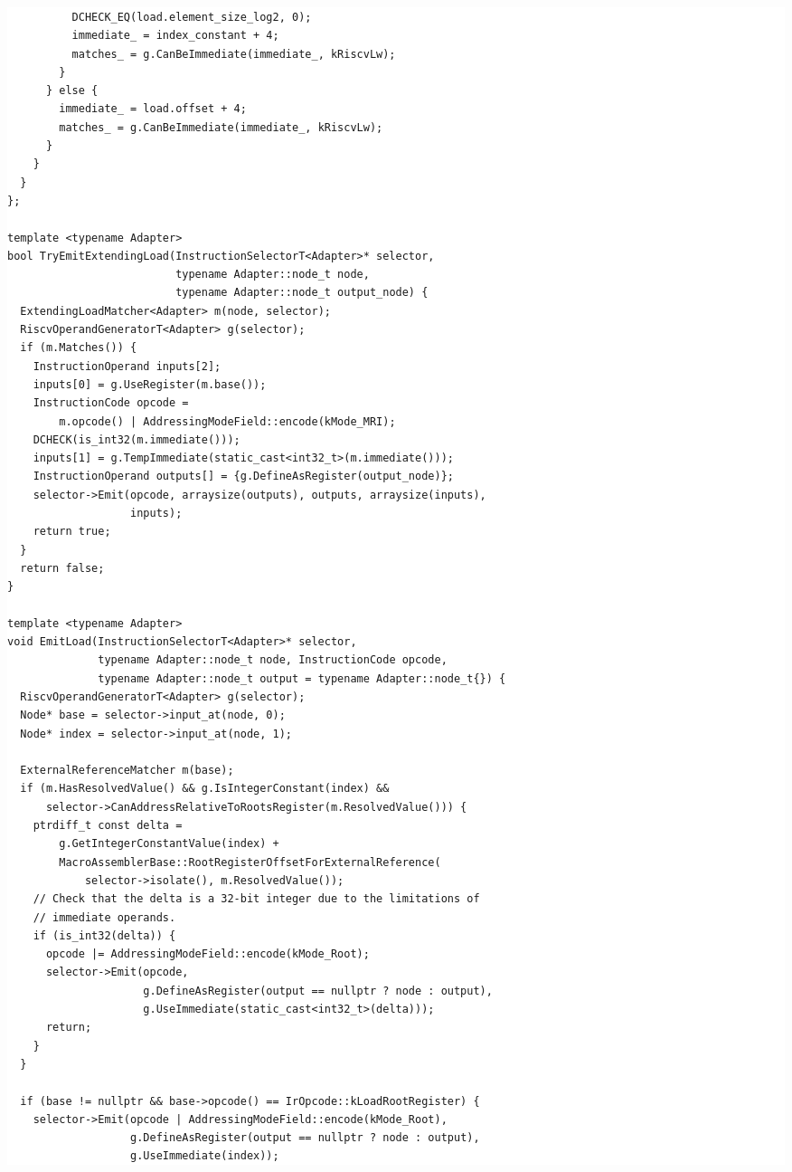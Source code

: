 ```
          DCHECK_EQ(load.element_size_log2, 0);
          immediate_ = index_constant + 4;
          matches_ = g.CanBeImmediate(immediate_, kRiscvLw);
        }
      } else {
        immediate_ = load.offset + 4;
        matches_ = g.CanBeImmediate(immediate_, kRiscvLw);
      }
    }
  }
};

template <typename Adapter>
bool TryEmitExtendingLoad(InstructionSelectorT<Adapter>* selector,
                          typename Adapter::node_t node,
                          typename Adapter::node_t output_node) {
  ExtendingLoadMatcher<Adapter> m(node, selector);
  RiscvOperandGeneratorT<Adapter> g(selector);
  if (m.Matches()) {
    InstructionOperand inputs[2];
    inputs[0] = g.UseRegister(m.base());
    InstructionCode opcode =
        m.opcode() | AddressingModeField::encode(kMode_MRI);
    DCHECK(is_int32(m.immediate()));
    inputs[1] = g.TempImmediate(static_cast<int32_t>(m.immediate()));
    InstructionOperand outputs[] = {g.DefineAsRegister(output_node)};
    selector->Emit(opcode, arraysize(outputs), outputs, arraysize(inputs),
                   inputs);
    return true;
  }
  return false;
}

template <typename Adapter>
void EmitLoad(InstructionSelectorT<Adapter>* selector,
              typename Adapter::node_t node, InstructionCode opcode,
              typename Adapter::node_t output = typename Adapter::node_t{}) {
  RiscvOperandGeneratorT<Adapter> g(selector);
  Node* base = selector->input_at(node, 0);
  Node* index = selector->input_at(node, 1);

  ExternalReferenceMatcher m(base);
  if (m.HasResolvedValue() && g.IsIntegerConstant(index) &&
      selector->CanAddressRelativeToRootsRegister(m.ResolvedValue())) {
    ptrdiff_t const delta =
        g.GetIntegerConstantValue(index) +
        MacroAssemblerBase::RootRegisterOffsetForExternalReference(
            selector->isolate(), m.ResolvedValue());
    // Check that the delta is a 32-bit integer due to the limitations of
    // immediate operands.
    if (is_int32(delta)) {
      opcode |= AddressingModeField::encode(kMode_Root);
      selector->Emit(opcode,
                     g.DefineAsRegister(output == nullptr ? node : output),
                     g.UseImmediate(static_cast<int32_t>(delta)));
      return;
    }
  }

  if (base != nullptr && base->opcode() == IrOpcode::kLoadRootRegister) {
    selector->Emit(opcode | AddressingModeField::encode(kMode_Root),
                   g.DefineAsRegister(output == nullptr ? node : output),
                   g.UseImmediate(index));
```